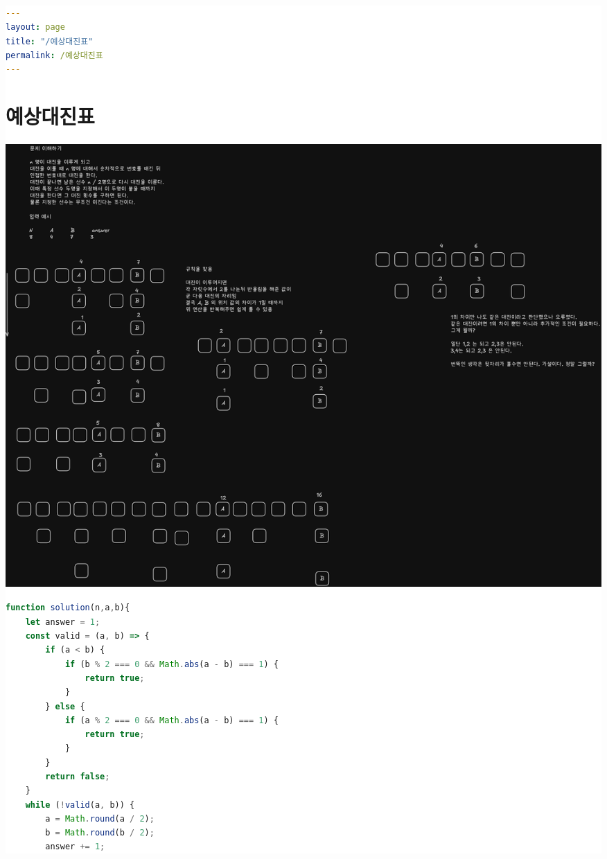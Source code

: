 ```yaml
---
layout: page
title: "/예상대진표"
permalink: /예상대진표
---
```


# 예상대진표

<img src="/assets/images/programmers/예상대진표.png" width="100%" alt="예상대진표" />

```javascript
function solution(n,a,b){
    let answer = 1;
    const valid = (a, b) => {
        if (a < b) {
            if (b % 2 === 0 && Math.abs(a - b) === 1) {
                return true;
            }
        } else {
            if (a % 2 === 0 && Math.abs(a - b) === 1) {
                return true;
            }
        }
        return false;
    }
    while (!valid(a, b)) {
        a = Math.round(a / 2);
        b = Math.round(b / 2);
        answer += 1;
```
